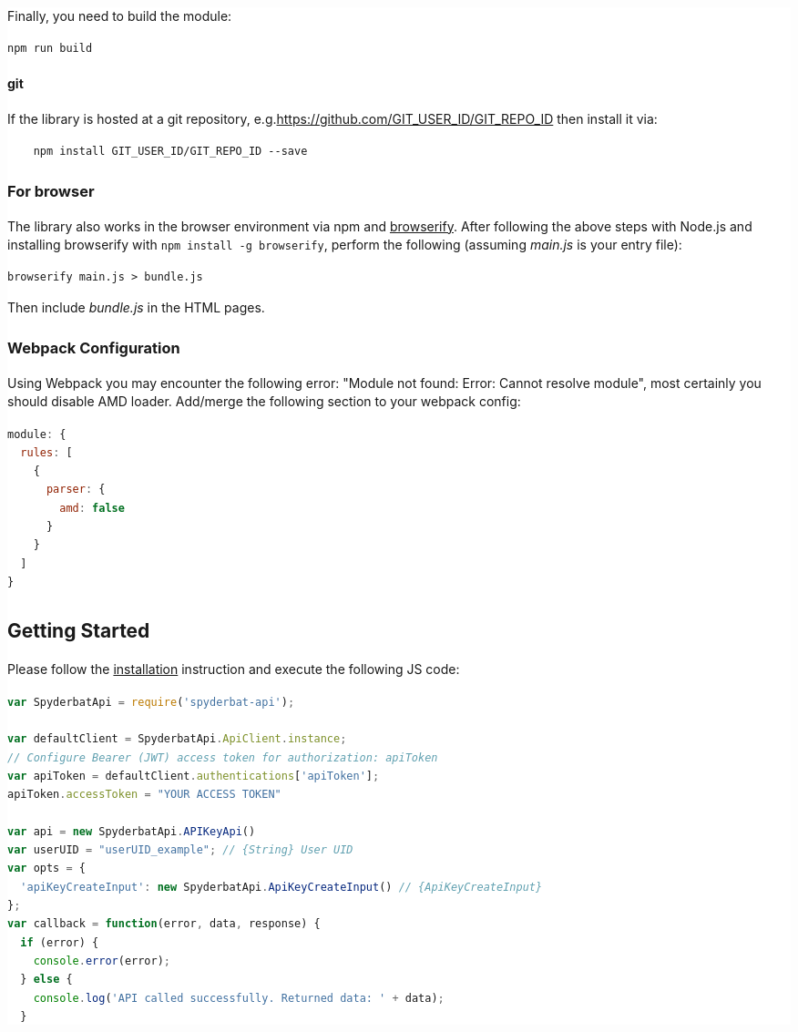 Finally, you need to build the module:

```shell
npm run build
```

#### git

If the library is hosted at a git repository, e.g.https://github.com/GIT_USER_ID/GIT_REPO_ID
then install it via:

```shell
    npm install GIT_USER_ID/GIT_REPO_ID --save
```

### For browser

The library also works in the browser environment via npm and [browserify](http://browserify.org/). After following
the above steps with Node.js and installing browserify with `npm install -g browserify`,
perform the following (assuming *main.js* is your entry file):

```shell
browserify main.js > bundle.js
```

Then include *bundle.js* in the HTML pages.

### Webpack Configuration

Using Webpack you may encounter the following error: "Module not found: Error:
Cannot resolve module", most certainly you should disable AMD loader. Add/merge
the following section to your webpack config:

```javascript
module: {
  rules: [
    {
      parser: {
        amd: false
      }
    }
  ]
}
```

## Getting Started

Please follow the [installation](#installation) instruction and execute the following JS code:

```javascript
var SpyderbatApi = require('spyderbat-api');

var defaultClient = SpyderbatApi.ApiClient.instance;
// Configure Bearer (JWT) access token for authorization: apiToken
var apiToken = defaultClient.authentications['apiToken'];
apiToken.accessToken = "YOUR ACCESS TOKEN"

var api = new SpyderbatApi.APIKeyApi()
var userUID = "userUID_example"; // {String} User UID
var opts = {
  'apiKeyCreateInput': new SpyderbatApi.ApiKeyCreateInput() // {ApiKeyCreateInput} 
};
var callback = function(error, data, response) {
  if (error) {
    console.error(error);
  } else {
    console.log('API called successfully. Returned data: ' + data);
  }
```